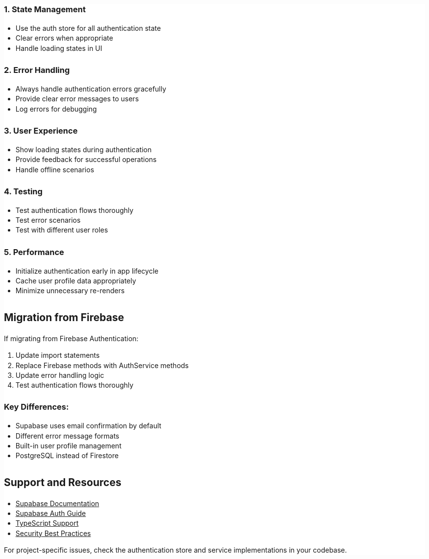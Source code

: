 ### 1. State Management
- Use the auth store for all authentication state
- Clear errors when appropriate
- Handle loading states in UI

### 2. Error Handling
- Always handle authentication errors gracefully
- Provide clear error messages to users
- Log errors for debugging

### 3. User Experience
- Show loading states during authentication
- Provide feedback for successful operations
- Handle offline scenarios

### 4. Testing
- Test authentication flows thoroughly
- Test error scenarios
- Test with different user roles

### 5. Performance
- Initialize authentication early in app lifecycle
- Cache user profile data appropriately
- Minimize unnecessary re-renders

## Migration from Firebase

If migrating from Firebase Authentication:

1. Update import statements
2. Replace Firebase methods with AuthService methods
3. Update error handling logic
4. Test authentication flows thoroughly

### Key Differences:
- Supabase uses email confirmation by default
- Different error message formats
- Built-in user profile management
- PostgreSQL instead of Firestore

## Support and Resources

- [Supabase Documentation](https://supabase.com/docs)
- [Supabase Auth Guide](https://supabase.com/docs/guides/auth)
- [TypeScript Support](https://supabase.com/docs/reference/javascript/installing)
- [Security Best Practices](https://supabase.com/docs/guides/auth/server-side-rendering)

For project-specific issues, check the authentication store and service implementations in your codebase.
